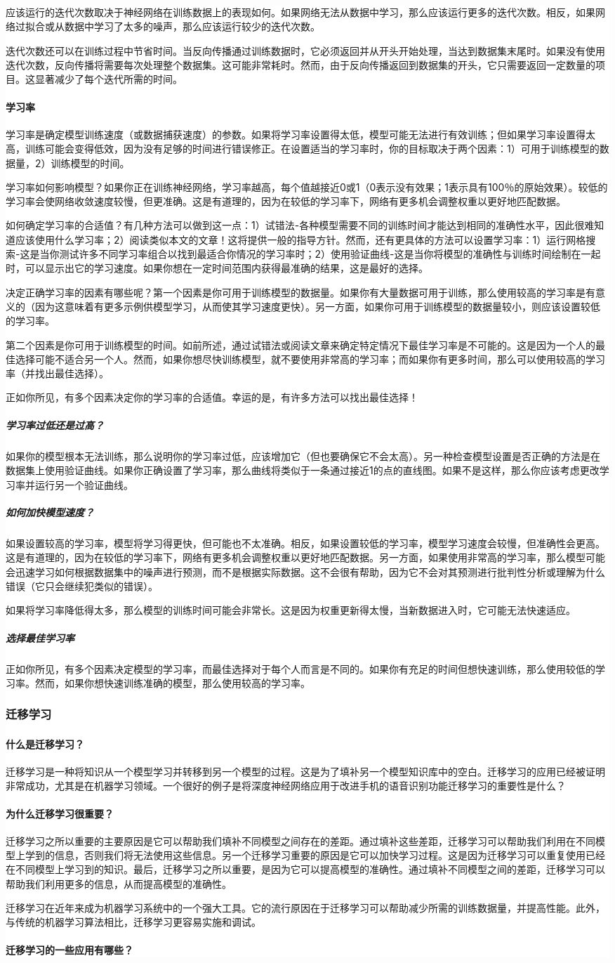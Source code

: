 应该运行的迭代次数取决于神经网络在训练数据上的表现如何。如果网络无法从数据中学习，那么应该运行更多的迭代次数。相反，如果网络过拟合或从数据中学习了太多的噪声，那么应该运行较少的迭代次数。

迭代次数还可以在训练过程中节省时间。当反向传播通过训练数据时，它必须返回并从开头开始处理，当达到数据集末尾时。如果没有使用迭代次数，反向传播将需要每次处理整个数据集。这可能非常耗时。然而，由于反向传播返回到数据集的开头，它只需要返回一定数量的项目。这显著减少了每个迭代所需的时间。

#### 学习率

学习率是确定模型训练速度（或数据捕获速度）的参数。如果将学习率设置得太低，模型可能无法进行有效训练；但如果学习率设置得太高，训练可能会变得低效，因为没有足够的时间进行错误修正。在设置适当的学习率时，你的目标取决于两个因素：1）可用于训练模型的数据量，2）训练模型的时间。

学习率如何影响模型？如果你正在训练神经网络，学习率越高，每个值越接近0或1（0表示没有效果；1表示具有100％的原始效果）。较低的学习率会使网络收敛速度较慢，但更准确。这是有道理的，因为在较低的学习率下，网络有更多机会调整权重以更好地匹配数据。

如何确定学习率的合适值？有几种方法可以做到这一点：1）试错法-各种模型需要不同的训练时间才能达到相同的准确性水平，因此很难知道应该使用什么学习率；2）阅读类似本文的文章！这将提供一般的指导方针。然而，还有更具体的方法可以设置学习率：1）运行网格搜索-这是当你测试许多不同学习率组合以找到最适合你情况的学习率时；2）使用验证曲线-这是当你将模型的准确性与训练时间绘制在一起时，可以显示出它的学习速度。如果你想在一定时间范围内获得最准确的结果，这是最好的选择。

决定正确学习率的因素有哪些呢？第一个因素是你可用于训练模型的数据量。如果你有大量数据可用于训练，那么使用较高的学习率是有意义的（因为这意味着有更多示例供模型学习，从而使其学习速度更快）。另一方面，如果你可用于训练模型的数据量较小，则应该设置较低的学习率。

第二个因素是你可用于训练模型的时间。如前所述，通过试错法或阅读文章来确定特定情况下最佳学习率是不可能的。这是因为一个人的最佳选择可能不适合另一个人。然而，如果你想尽快训练模型，就不要使用非常高的学习率；而如果你有更多时间，那么可以使用较高的学习率（并找出最佳选择）。

正如你所见，有多个因素决定你的学习率的合适值。幸运的是，有许多方法可以找出最佳选择！

##### 学习率过低还是过高？

如果你的模型根本无法训练，那么说明你的学习率过低，应该增加它（但也要确保它不会太高）。另一种检查模型设置是否正确的方法是在数据集上使用验证曲线。如果你正确设置了学习率，那么曲线将类似于一条通过接近1的点的直线图。如果不是这样，那么你应该考虑更改学习率并运行另一个验证曲线。

##### 如何加快模型速度？

如果设置较高的学习率，模型将学习得更快，但可能也不太准确。相反，如果设置较低的学习率，模型学习速度会较慢，但准确性会更高。这是有道理的，因为在较低的学习率下，网络有更多机会调整权重以更好地匹配数据。另一方面，如果使用非常高的学习率，那么模型可能会迅速学习如何根据数据集中的噪声进行预测，而不是根据实际数据。这不会很有帮助，因为它不会对其预测进行批判性分析或理解为什么错误（它只会继续犯类似的错误）。

如果将学习率降低得太多，那么模型的训练时间可能会非常长。这是因为权重更新得太慢，当新数据进入时，它可能无法快速适应。

##### 选择最佳学习率

正如你所见，有多个因素决定模型的学习率，而最佳选择对于每个人而言是不同的。如果你有充足的时间但想快速训练，那么使用较低的学习率。然而，如果你想快速训练准确的模型，那么使用较高的学习率。

### 迁移学习

#### 什么是迁移学习？

迁移学习是一种将知识从一个模型学习并转移到另一个模型的过程。这是为了填补另一个模型知识库中的空白。迁移学习的应用已经被证明非常成功，尤其是在机器学习领域。一个很好的例子是将深度神经网络应用于改进手机的语音识别功能迁移学习的重要性是什么？

#### 为什么迁移学习很重要？

迁移学习之所以重要的主要原因是它可以帮助我们填补不同模型之间存在的差距。通过填补这些差距，迁移学习可以帮助我们利用在不同模型上学到的信息，否则我们将无法使用这些信息。另一个迁移学习重要的原因是它可以加快学习过程。这是因为迁移学习可以重复使用已经在不同模型上学习到的知识。最后，迁移学习之所以重要，是因为它可以提高模型的准确性。通过填补不同模型之间的差距，迁移学习可以帮助我们利用更多的信息，从而提高模型的准确性。

迁移学习在近年来成为机器学习系统中的一个强大工具。它的流行原因在于迁移学习可以帮助减少所需的训练数据量，并提高性能。此外，与传统的机器学习算法相比，迁移学习更容易实施和调试。

#### 迁移学习的一些应用有哪些？
